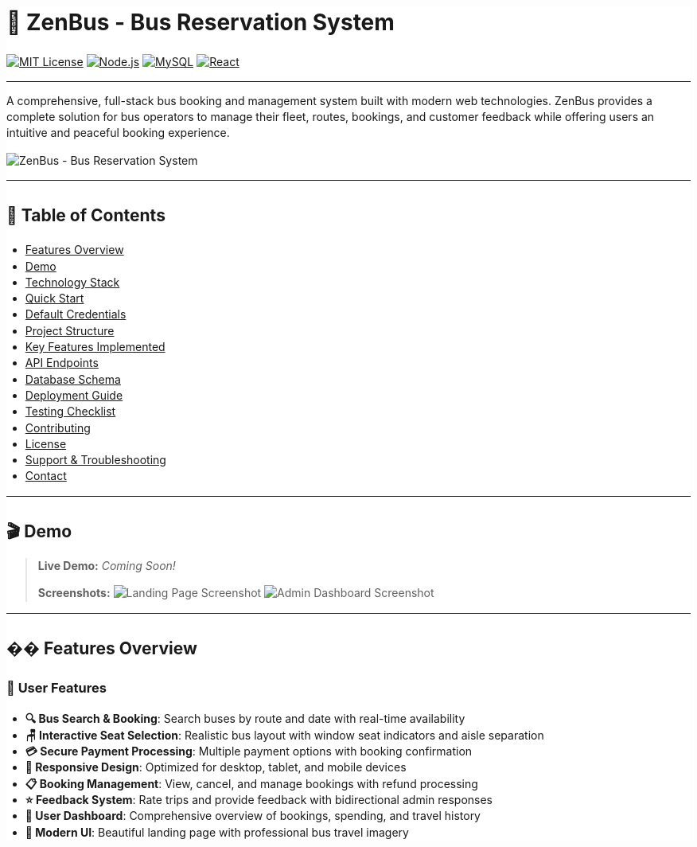 # 🧘 ZenBus - Bus Reservation System

[![MIT License](https://img.shields.io/badge/license-MIT-green.svg)](LICENSE)
[![Node.js](https://img.shields.io/badge/Node.js-16%2B-brightgreen)](https://nodejs.org/)
[![MySQL](https://img.shields.io/badge/MySQL-8.0%2B-blue)](https://www.mysql.com/)
[![React](https://img.shields.io/badge/React-18-blue)](https://react.dev/)

---

A comprehensive, full-stack bus booking and management system built with modern web technologies. ZenBus provides a complete solution for bus operators to manage their fleet, routes, bookings, and customer feedback while offering users an intuitive and peaceful booking experience.

![ZenBus - Bus Reservation System](https://images.unsplash.com/photo-1544620347-c4fd4a3d5957?ixlib=rb-4.0.3&auto=format&fit=crop&w=1200&q=80)

---

## 📑 Table of Contents
- [Features Overview](#-features-overview)
- [Demo](#-demo)
- [Technology Stack](#️-technology-stack)
- [Quick Start](#-quick-start)
- [Default Credentials](#-default-credentials)
- [Project Structure](#-project-structure)
- [Key Features Implemented](#-key-features-implemented)
- [API Endpoints](#-api-endpoints)
- [Database Schema](#️-database-schema)
- [Deployment Guide](#-deployment-guide)
- [Testing Checklist](#-testing-checklist)
- [Contributing](#-contributing)
- [License](#-license)
- [Support & Troubleshooting](#-support--troubleshooting)
- [Contact](#-contact)

---

## 🎬 Demo

> **Live Demo:** _Coming Soon!_
> 
> **Screenshots:**
> ![Landing Page Screenshot](https://via.placeholder.com/800x400?text=Landing+Page)
> ![Admin Dashboard Screenshot](https://via.placeholder.com/800x400?text=Admin+Dashboard)

---

## �� Features Overview

### 👥 **User Features**
- **🔍 Bus Search & Booking**: Search buses by route and date with real-time availability
- **🪑 Interactive Seat Selection**: Realistic bus layout with window seat indicators and aisle separation
- **💳 Secure Payment Processing**: Multiple payment options with booking confirmation
- **📱 Responsive Design**: Optimized for desktop, tablet, and mobile devices
- **📋 Booking Management**: View, cancel, and manage bookings with refund processing
- **⭐ Feedback System**: Rate trips and provide feedback with bidirectional admin responses
- **👤 User Dashboard**: Comprehensive overview of bookings, spending, and travel history
- **🎨 Modern UI**: Beautiful landing page with professional bus travel imagery
